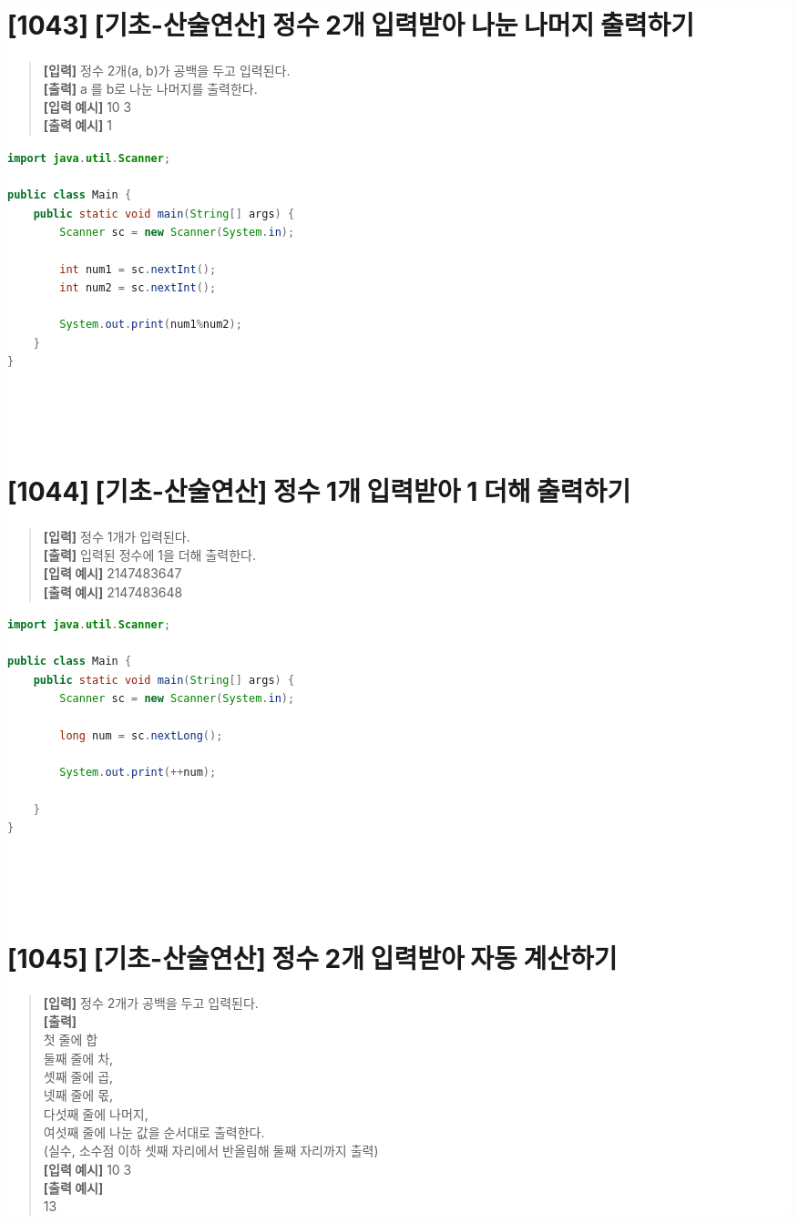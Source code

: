 # [1043]  [기초-산술연산] 정수 2개 입력받아 나눈 나머지 출력하기
> **[입력]** 정수 2개(a, b)가 공백을 두고 입력된다.  <br/>
  **[출력]** a 를 b로 나눈 나머지를 출력한다.<br/>
  **[입력 예시]** 10 3<br/>
  **[출력 예시]** 1<br/>

```java
import java.util.Scanner;

public class Main {
	public static void main(String[] args) {
		Scanner sc = new Scanner(System.in);

		int num1 = sc.nextInt();
		int num2 = sc.nextInt();
		
		System.out.print(num1%num2);	
	}
}
```
<br/>
<br/>
<br/>

#  [1044] [기초-산술연산] 정수 1개 입력받아 1 더해 출력하기
> **[입력]** 정수 1개가 입력된다.  <br/>
  **[출력]** 입력된 정수에 1을 더해 출력한다.<br/>
  **[입력 예시]** 2147483647 <br/>
  **[출력 예시]** 2147483648<br/>


```java
import java.util.Scanner;

public class Main {
	public static void main(String[] args) {
		Scanner sc = new Scanner(System.in);
		
		long num = sc.nextLong();
		
		System.out.print(++num);
		
	}
}
```
<br/>
<br/>
<br/>

#  [1045] [기초-산술연산] 정수 2개 입력받아 자동 계산하기
> **[입력]** 정수 2개가 공백을 두고 입력된다.  <br/>
  **[출력]** <br/>
첫 줄에 합<br/>
둘째 줄에 차,<br/>
셋째 줄에 곱,<br/>
넷째 줄에 몫,<br/>
다섯째 줄에 나머지,<br/>
여섯째 줄에 나눈 값을 순서대로 출력한다.<br/>
(실수, 소수점 이하 셋째 자리에서 반올림해 둘째 자리까지 출력)<br/>
  **[입력 예시]** 10 3<br/>
  **[출력 예시]** <br/>
  13<br/>